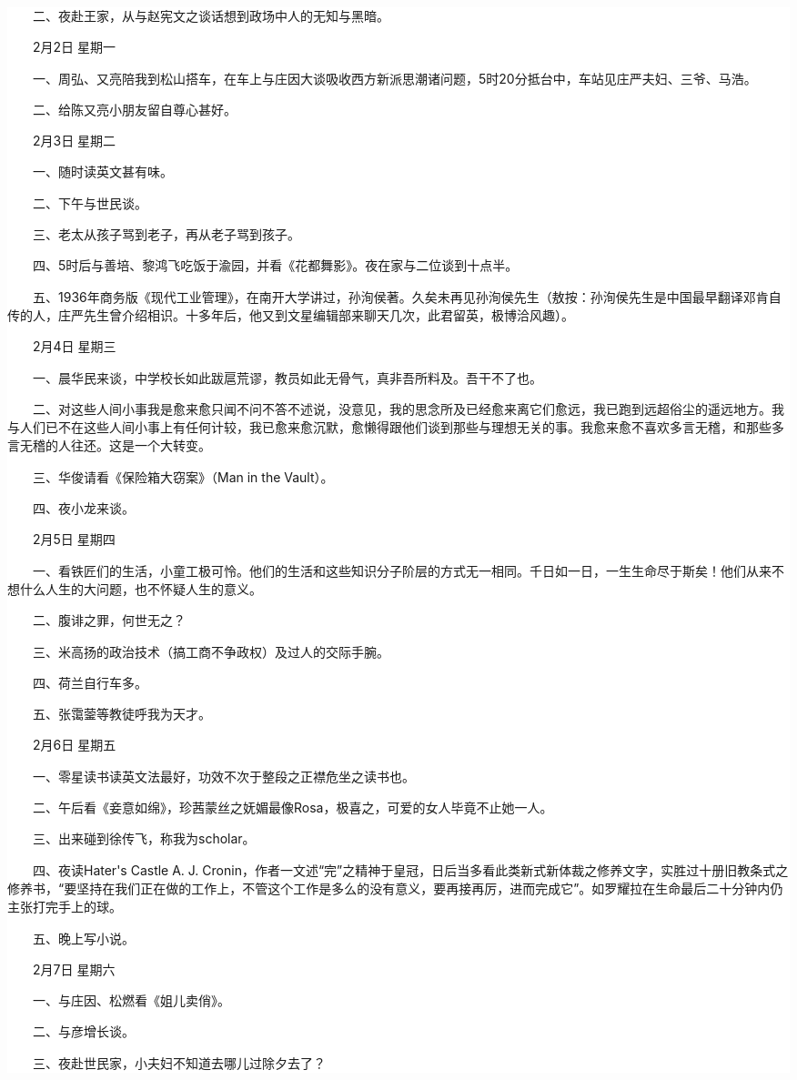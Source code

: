 　　二、夜赴王家，从与赵宪文之谈话想到政场中人的无知与黑暗。

　　2月2日 星期一

　　一、周弘、又亮陪我到松山搭车，在车上与庄因大谈吸收西方新派思潮诸问题，5时20分抵台中，车站见庄严夫妇、三爷、马浩。

　　二、给陈又亮小朋友留自尊心甚好。

　　2月3日 星期二

　　一、随时读英文甚有味。

　　二、下午与世民谈。

　　三、老太从孩子骂到老子，再从老子骂到孩子。

　　四、5时后与善培、黎鸿飞吃饭于渝园，并看《花都舞影》。夜在家与二位谈到十点半。

　　五、1936年商务版《现代工业管理》，在南开大学讲过，孙洵侯著。久矣未再见孙洵侯先生（敖按：孙洵侯先生是中国最早翻译邓肯自传的人，庄严先生曾介绍相识。十多年后，他又到文星编辑部来聊天几次，此君留英，极博洽风趣）。

　　2月4日 星期三

　　一、晨华民来谈，中学校长如此跋扈荒谬，教员如此无骨气，真非吾所料及。吾干不了也。

　　二、对这些人间小事我是愈来愈只闻不问不答不述说，没意见，我的思念所及已经愈来离它们愈远，我已跑到远超俗尘的遥远地方。我与人们已不在这些人间小事上有任何计较，我已愈来愈沉默，愈懒得跟他们谈到那些与理想无关的事。我愈来愈不喜欢多言无稽，和那些多言无稽的人往还。这是一个大转变。

　　三、华俊请看《保险箱大窃案》（Man in the Vault）。

　　四、夜小龙来谈。

　　2月5日 星期四

　　一、看铁匠们的生活，小童工极可怜。他们的生活和这些知识分子阶层的方式无一相同。千日如一日，一生生命尽于斯矣！他们从来不想什么人生的大问题，也不怀疑人生的意义。

　　二、腹诽之罪，何世无之？

　　三、米高扬的政治技术（搞工商不争政权）及过人的交际手腕。

　　四、荷兰自行车多。

　　五、张霭蓥等教徒呼我为天才。

　　2月6日 星期五

　　一、零星读书读英文法最好，功效不次于整段之正襟危坐之读书也。

　　二、午后看《妾意如绵》，珍茜蒙丝之妩媚最像Rosa，极喜之，可爱的女人毕竟不止她一人。

　　三、出来碰到徐传飞，称我为scholar。

　　四、夜读Hater's Castle A. J. Cronin，作者一文述“完”之精神于皇冠，日后当多看此类新式新体裁之修养文字，实胜过十册旧教条式之修养书，“要坚持在我们正在做的工作上，不管这个工作是多么的没有意义，要再接再厉，进而完成它”。如罗耀拉在生命最后二十分钟内仍主张打完手上的球。

　　五、晚上写小说。

　　2月7日 星期六

　　一、与庄因、松燃看《姐儿卖俏》。

　　二、与彦增长谈。

　　三、夜赴世民家，小夫妇不知道去哪儿过除夕去了？

